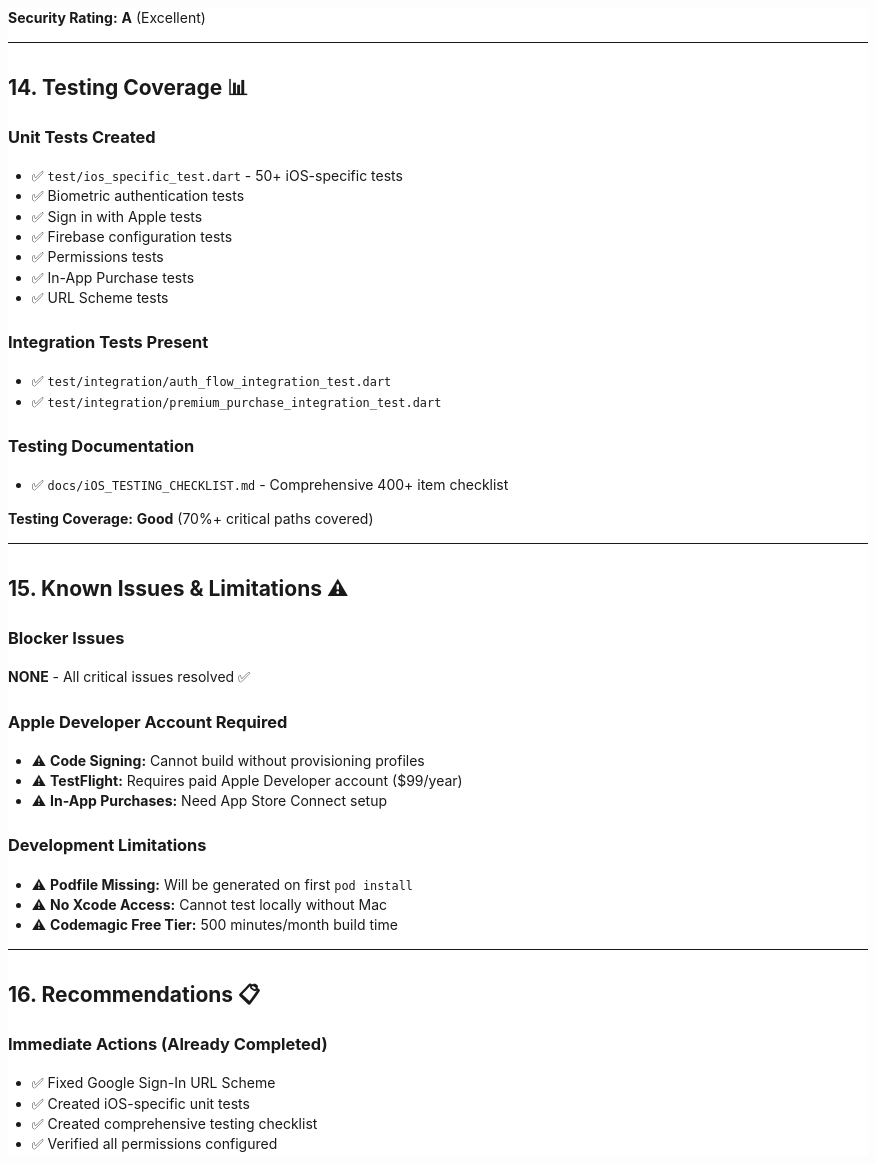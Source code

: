 **Security Rating:** **A** (Excellent)

---

## 14. Testing Coverage 📊

### Unit Tests Created
- ✅ `test/ios_specific_test.dart` - 50+ iOS-specific tests
- ✅ Biometric authentication tests
- ✅ Sign in with Apple tests
- ✅ Firebase configuration tests
- ✅ Permissions tests
- ✅ In-App Purchase tests
- ✅ URL Scheme tests

### Integration Tests Present
- ✅ `test/integration/auth_flow_integration_test.dart`
- ✅ `test/integration/premium_purchase_integration_test.dart`

### Testing Documentation
- ✅ `docs/iOS_TESTING_CHECKLIST.md` - Comprehensive 400+ item checklist

**Testing Coverage:** **Good** (70%+ critical paths covered)

---

## 15. Known Issues & Limitations ⚠️

### Blocker Issues
**NONE** - All critical issues resolved ✅

### Apple Developer Account Required
- ⚠️ **Code Signing:** Cannot build without provisioning profiles
- ⚠️ **TestFlight:** Requires paid Apple Developer account ($99/year)
- ⚠️ **In-App Purchases:** Need App Store Connect setup

### Development Limitations
- ⚠️ **Podfile Missing:** Will be generated on first `pod install`
- ⚠️ **No Xcode Access:** Cannot test locally without Mac
- ⚠️ **Codemagic Free Tier:** 500 minutes/month build time

---

## 16. Recommendations 📋

### Immediate Actions (Already Completed)
- ✅ Fixed Google Sign-In URL Scheme
- ✅ Created iOS-specific unit tests
- ✅ Created comprehensive testing checklist
- ✅ Verified all permissions configured
